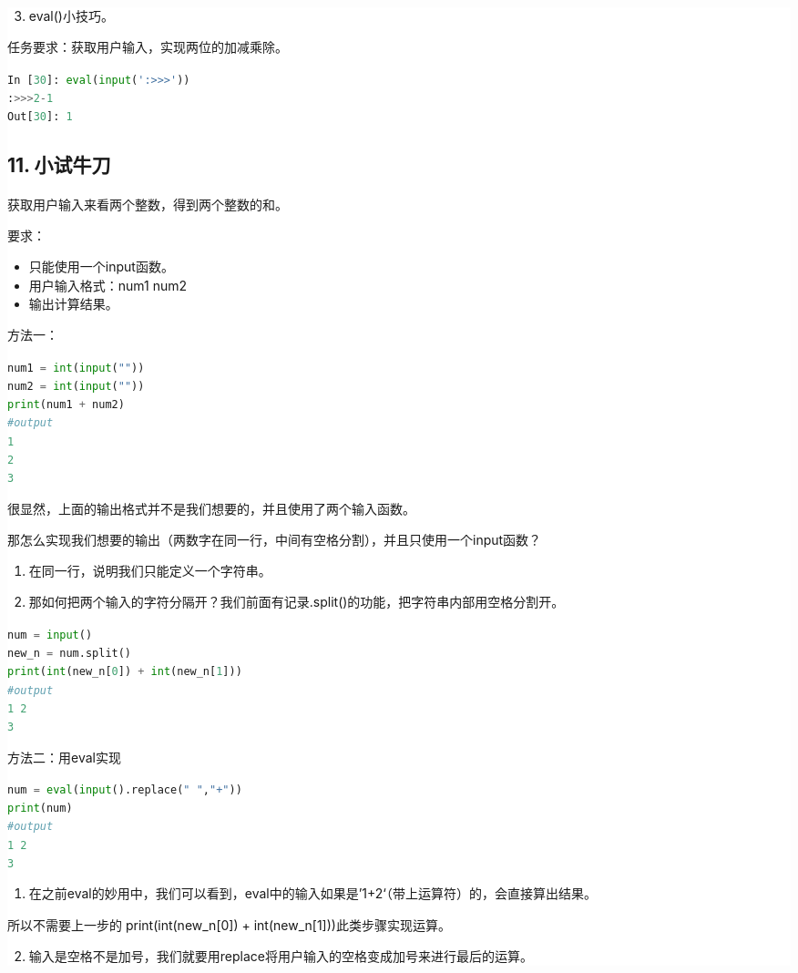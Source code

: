 

3. eval()小技巧。

任务要求：获取用户输入，实现两位的加减乘除。

```python
In [30]: eval(input(':>>>'))
:>>>2-1
Out[30]: 1
```



## 11. 小试牛刀

获取用户输入来看两个整数，得到两个整数的和。

要求：

- 只能使用一个input函数。
- 用户输入格式：num1 num2
- 输出计算结果。

方法一：

```python
num1 = int(input(""))
num2 = int(input(""))
print(num1 + num2)
#output
1
2
3
```

很显然，上面的输出格式并不是我们想要的，并且使用了两个输入函数。

那怎么实现我们想要的输出（两数字在同一行，中间有空格分割），并且只使用一个input函数？

1. 在同一行，说明我们只能定义一个字符串。

2. 那如何把两个输入的字符分隔开？我们前面有记录.split()的功能，把字符串内部用空格分割开。

```python
num = input()
new_n = num.split()
print(int(new_n[0]) + int(new_n[1]))
#output
1 2
3
```



方法二：用eval实现

```python
num = eval(input().replace(" ","+"))
print(num)
#output
1 2
3
```

1. 在之前eval的妙用中，我们可以看到，eval中的输入如果是’1+2‘（带上运算符）的，会直接算出结果。

所以不需要上一步的 print(int(new_n[0]) + int(new_n[1]))此类步骤实现运算。

2. 输入是空格不是加号，我们就要用replace将用户输入的空格变成加号来进行最后的运算。





